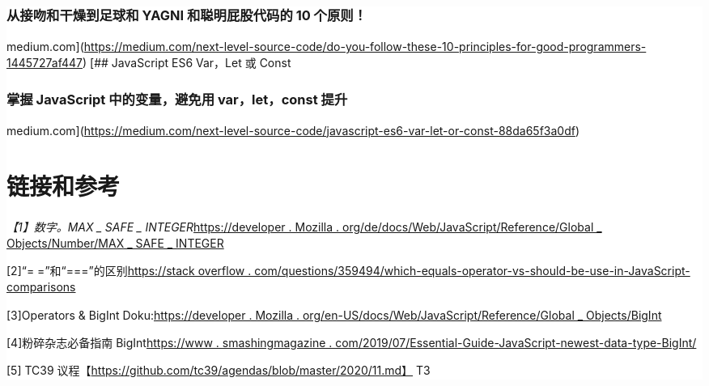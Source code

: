 ### 从接吻和干燥到足球和 YAGNI 和聪明屁股代码的 10 个原则！

medium.com](https://medium.com/next-level-source-code/do-you-follow-these-10-principles-for-good-programmers-1445727af447) [](https://medium.com/next-level-source-code/javascript-es6-var-let-or-const-88da65f3a0df) [## JavaScript ES6 Var，Let 或 Const

### 掌握 JavaScript 中的变量，避免用 var，let，const 提升

medium.com](https://medium.com/next-level-source-code/javascript-es6-var-let-or-const-88da65f3a0df) 

# 链接和参考

*【1】数字。MAX _ SAFE _ INTEGER*[https://developer . Mozilla . org/de/docs/Web/JavaScript/Reference/Global _ Objects/Number/MAX _ SAFE _ INTEGER](https://developer.mozilla.org/de/docs/Web/JavaScript/Reference/Global_Objects/Number/MAX_SAFE_INTEGER)

[2]“= =”和“===”的区别[https://stack overflow . com/questions/359494/which-equals-operator-vs-should-be-use-in-JavaScript-comparisons](https://stackoverflow.com/questions/359494/which-equals-operator-vs-should-be-used-in-javascript-comparisons)

[3]Operators & BigInt Doku:[https://developer . Mozilla . org/en-US/docs/Web/JavaScript/Reference/Global _ Objects/BigInt](https://developer.mozilla.org/en-US/docs/Web/JavaScript/Reference/Global_Objects/BigInt)

[4]粉碎杂志必备指南 BigInt[https://www . smashingmagazine . com/2019/07/Essential-Guide-JavaScript-newest-data-type-BigInt/](https://www.smashingmagazine.com/2019/07/essential-guide-javascript-newest-data-type-bigint/)

[5] TC39 议程【https://github.com/tc39/agendas/blob/master/2020/11.md】
T3
